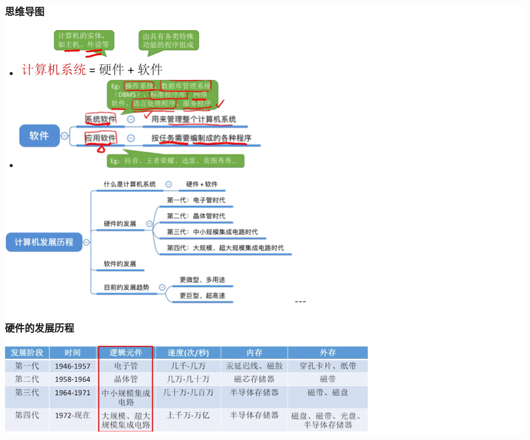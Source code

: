 ### 思维导图
- <img src="https://raw.githubusercontent.com/wcjjzz/Computer-Organization-and-Architecture/main/attachments/Pasted%20image%2020250403191352.png" width="300">
- <img src="https://raw.githubusercontent.com/wcjjzz/Computer-Organization-and-Architecture/main/attachments/Pasted%20image%2020250403191534.png" width="400">
<img src="https://raw.githubusercontent.com/wcjjzz/Computer-Organization-and-Architecture/main/attachments/Pasted%20image%2020250403193927.png" width="475">
---

### 硬件的发展历程
<img src="https://raw.githubusercontent.com/wcjjzz/Computer-Organization-and-Architecture/main/attachments/Pasted%20image%2020250403192701.png" width="600">
